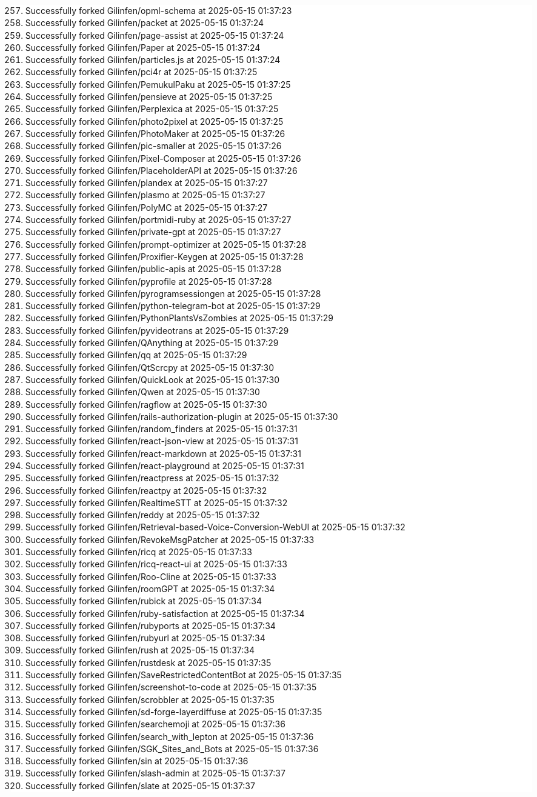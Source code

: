 257. Successfully forked Gilinfen/opml-schema at 2025-05-15 01:37:23
258. Successfully forked Gilinfen/packet at 2025-05-15 01:37:24
259. Successfully forked Gilinfen/page-assist at 2025-05-15 01:37:24
260. Successfully forked Gilinfen/Paper at 2025-05-15 01:37:24
261. Successfully forked Gilinfen/particles.js at 2025-05-15 01:37:24
262. Successfully forked Gilinfen/pci4r at 2025-05-15 01:37:25
263. Successfully forked Gilinfen/PemukulPaku at 2025-05-15 01:37:25
264. Successfully forked Gilinfen/pensieve at 2025-05-15 01:37:25
265. Successfully forked Gilinfen/Perplexica at 2025-05-15 01:37:25
266. Successfully forked Gilinfen/photo2pixel at 2025-05-15 01:37:25
267. Successfully forked Gilinfen/PhotoMaker at 2025-05-15 01:37:26
268. Successfully forked Gilinfen/pic-smaller at 2025-05-15 01:37:26
269. Successfully forked Gilinfen/Pixel-Composer at 2025-05-15 01:37:26
270. Successfully forked Gilinfen/PlaceholderAPI at 2025-05-15 01:37:26
271. Successfully forked Gilinfen/plandex at 2025-05-15 01:37:27
272. Successfully forked Gilinfen/plasmo at 2025-05-15 01:37:27
273. Successfully forked Gilinfen/PolyMC at 2025-05-15 01:37:27
274. Successfully forked Gilinfen/portmidi-ruby at 2025-05-15 01:37:27
275. Successfully forked Gilinfen/private-gpt at 2025-05-15 01:37:27
276. Successfully forked Gilinfen/prompt-optimizer at 2025-05-15 01:37:28
277. Successfully forked Gilinfen/Proxifier-Keygen at 2025-05-15 01:37:28
278. Successfully forked Gilinfen/public-apis at 2025-05-15 01:37:28
279. Successfully forked Gilinfen/pyprofile at 2025-05-15 01:37:28
280. Successfully forked Gilinfen/pyrogramsessiongen at 2025-05-15 01:37:28
281. Successfully forked Gilinfen/python-telegram-bot at 2025-05-15 01:37:29
282. Successfully forked Gilinfen/PythonPlantsVsZombies at 2025-05-15 01:37:29
283. Successfully forked Gilinfen/pyvideotrans at 2025-05-15 01:37:29
284. Successfully forked Gilinfen/QAnything at 2025-05-15 01:37:29
285. Successfully forked Gilinfen/qq at 2025-05-15 01:37:29
286. Successfully forked Gilinfen/QtScrcpy at 2025-05-15 01:37:30
287. Successfully forked Gilinfen/QuickLook at 2025-05-15 01:37:30
288. Successfully forked Gilinfen/Qwen at 2025-05-15 01:37:30
289. Successfully forked Gilinfen/ragflow at 2025-05-15 01:37:30
290. Successfully forked Gilinfen/rails-authorization-plugin at 2025-05-15 01:37:30
291. Successfully forked Gilinfen/random_finders at 2025-05-15 01:37:31
292. Successfully forked Gilinfen/react-json-view at 2025-05-15 01:37:31
293. Successfully forked Gilinfen/react-markdown at 2025-05-15 01:37:31
294. Successfully forked Gilinfen/react-playground at 2025-05-15 01:37:31
295. Successfully forked Gilinfen/reactpress at 2025-05-15 01:37:32
296. Successfully forked Gilinfen/reactpy at 2025-05-15 01:37:32
297. Successfully forked Gilinfen/RealtimeSTT at 2025-05-15 01:37:32
298. Successfully forked Gilinfen/reddy at 2025-05-15 01:37:32
299. Successfully forked Gilinfen/Retrieval-based-Voice-Conversion-WebUI at 2025-05-15 01:37:32
300. Successfully forked Gilinfen/RevokeMsgPatcher at 2025-05-15 01:37:33
301. Successfully forked Gilinfen/ricq at 2025-05-15 01:37:33
302. Successfully forked Gilinfen/ricq-react-ui at 2025-05-15 01:37:33
303. Successfully forked Gilinfen/Roo-Cline at 2025-05-15 01:37:33
304. Successfully forked Gilinfen/roomGPT at 2025-05-15 01:37:34
305. Successfully forked Gilinfen/rubick at 2025-05-15 01:37:34
306. Successfully forked Gilinfen/ruby-satisfaction at 2025-05-15 01:37:34
307. Successfully forked Gilinfen/rubyports at 2025-05-15 01:37:34
308. Successfully forked Gilinfen/rubyurl at 2025-05-15 01:37:34
309. Successfully forked Gilinfen/rush at 2025-05-15 01:37:34
310. Successfully forked Gilinfen/rustdesk at 2025-05-15 01:37:35
311. Successfully forked Gilinfen/SaveRestrictedContentBot at 2025-05-15 01:37:35
312. Successfully forked Gilinfen/screenshot-to-code at 2025-05-15 01:37:35
313. Successfully forked Gilinfen/scrobbler at 2025-05-15 01:37:35
314. Successfully forked Gilinfen/sd-forge-layerdiffuse at 2025-05-15 01:37:35
315. Successfully forked Gilinfen/searchemoji at 2025-05-15 01:37:36
316. Successfully forked Gilinfen/search_with_lepton at 2025-05-15 01:37:36
317. Successfully forked Gilinfen/SGK_Sites_and_Bots at 2025-05-15 01:37:36
318. Successfully forked Gilinfen/sin at 2025-05-15 01:37:36
319. Successfully forked Gilinfen/slash-admin at 2025-05-15 01:37:37
320. Successfully forked Gilinfen/slate at 2025-05-15 01:37:37